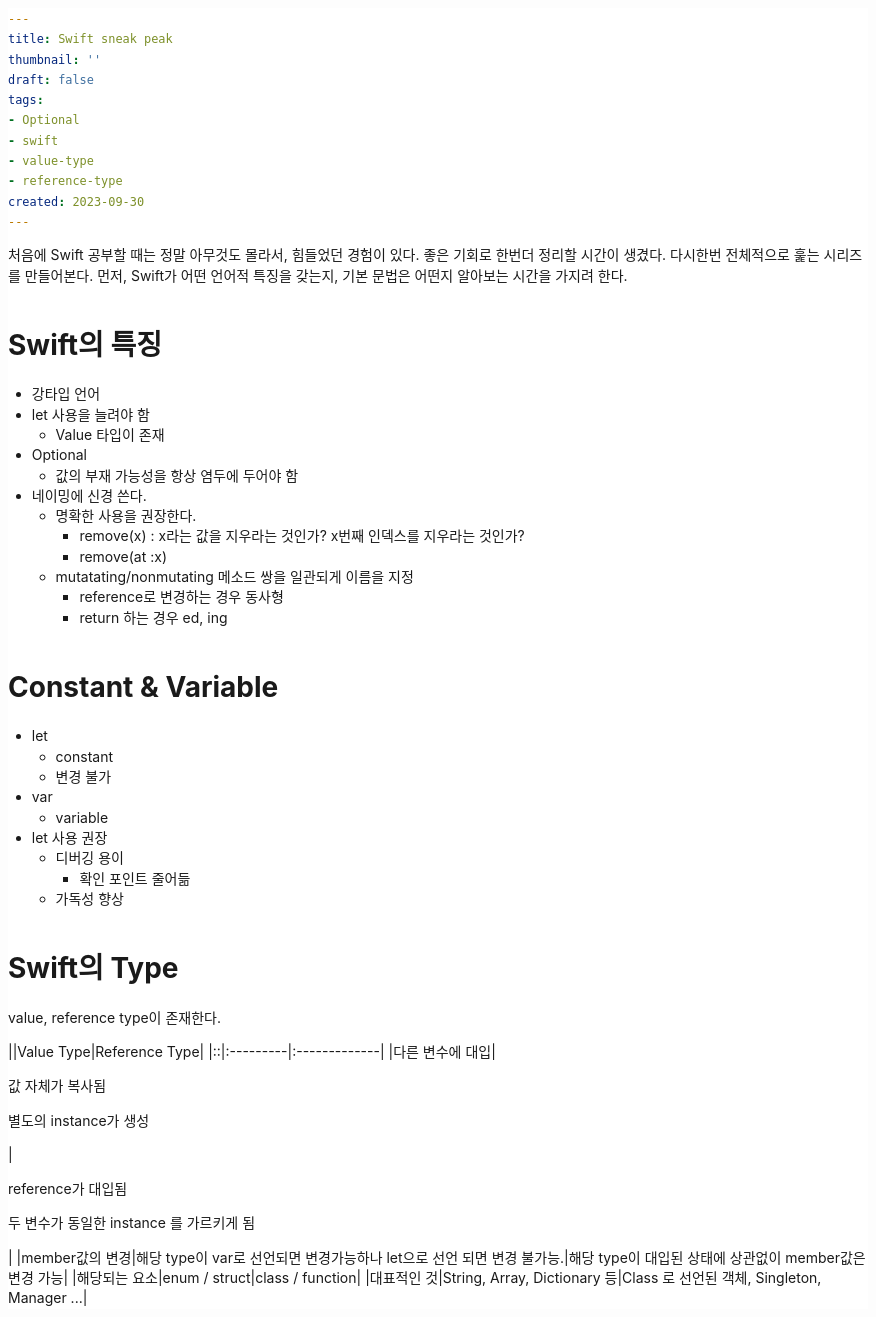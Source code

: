 ```yaml
---
title: Swift sneak peak
thumbnail: ''
draft: false
tags:
- Optional
- swift
- value-type
- reference-type
created: 2023-09-30
---
```


처음에 Swift 공부할 때는 정말 아무것도 몰라서, 힘들었던 경험이 있다. 좋은 기회로 한번더 정리할 시간이 생겼다. 다시한번 전체적으로 훑는 시리즈를 만들어본다. 먼저, Swift가 어떤 언어적 특징을 갖는지, 기본 문법은 어떤지 알아보는 시간을 가지려 한다.

# Swift의 특징

* 강타입 언어
* let 사용을 늘려야 함
  * Value 타입이 존재
* Optional
  * 값의 부재 가능성을 항상 염두에 두어야 함
* 네이밍에 신경 쓴다.
  * 명확한 사용을 권장한다.
    * remove(x) : x라는 값을 지우라는 것인가? x번째 인덱스를 지우라는 것인가?
    * remove(at :x)
  * mutatating/nonmutating 메소드 쌍을 일관되게 이름을 지정
    * reference로 변경하는 경우 동사형
    * return 하는 경우 ed, ing

# Constant & Variable

* let
  * constant
  * 변경 불가
* var
  * variable
* let 사용 권장
  * 디버깅 용이
    * 확인 포인트 줄어듦
  * 가독성 향상

# Swift의 Type

value, reference type이 존재한다.

||Value Type|Reference Type|
|::|:---------|:-------------|
|다른 변수에 대입|<p>값 자체가 복사됨</p> <p>별도의 instance가 생성</p>|<p>reference가 대입됨</p><p> 두 변수가 동일한 instance 를 가르키게 됨</p>|
|member값의 변경|해당 type이 var로 선언되면 변경가능하나 let으로 선언 되면 변경 불가능.|해당 type이 대입된 상태에 상관없이 member값은 변경 가능|
|해당되는 요소|enum / struct|class / function|
|대표적인 것|String, Array, Dictionary 등|Class 로 선언된 객체, Singleton, Manager ...|
